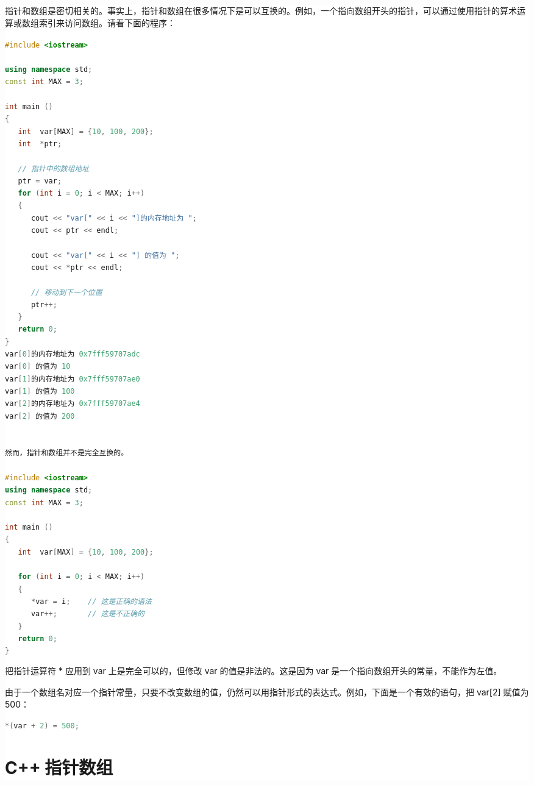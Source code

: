 指针和数组是密切相关的。事实上，指针和数组在很多情况下是可以互换的。例如，一个指向数组开头的指针，可以通过使用指针的算术运算或数组索引来访问数组。请看下面的程序：

```c++
#include <iostream>
 
using namespace std;
const int MAX = 3;
 
int main ()
{
   int  var[MAX] = {10, 100, 200};
   int  *ptr;
 
   // 指针中的数组地址
   ptr = var;
   for (int i = 0; i < MAX; i++)
   {
      cout << "var[" << i << "]的内存地址为 ";
      cout << ptr << endl;
 
      cout << "var[" << i << "] 的值为 ";
      cout << *ptr << endl;
 
      // 移动到下一个位置
      ptr++;
   }
   return 0;
}
var[0]的内存地址为 0x7fff59707adc
var[0] 的值为 10
var[1]的内存地址为 0x7fff59707ae0
var[1] 的值为 100
var[2]的内存地址为 0x7fff59707ae4
var[2] 的值为 200

    
然而，指针和数组并不是完全互换的。

#include <iostream>
using namespace std;
const int MAX = 3;
 
int main ()
{
   int  var[MAX] = {10, 100, 200};
 
   for (int i = 0; i < MAX; i++)
   {
      *var = i;    // 这是正确的语法
      var++;       // 这是不正确的
   }
   return 0;
}
```

把指针运算符 * 应用到 var 上是完全可以的，但修改 var 的值是非法的。这是因为 var 是一个指向数组开头的常量，不能作为左值。

由于一个数组名对应一个指针常量，只要不改变数组的值，仍然可以用指针形式的表达式。例如，下面是一个有效的语句，把 var[2] 赋值为 500：

```c++
*(var + 2) = 500;
```

# C++ 指针数组
